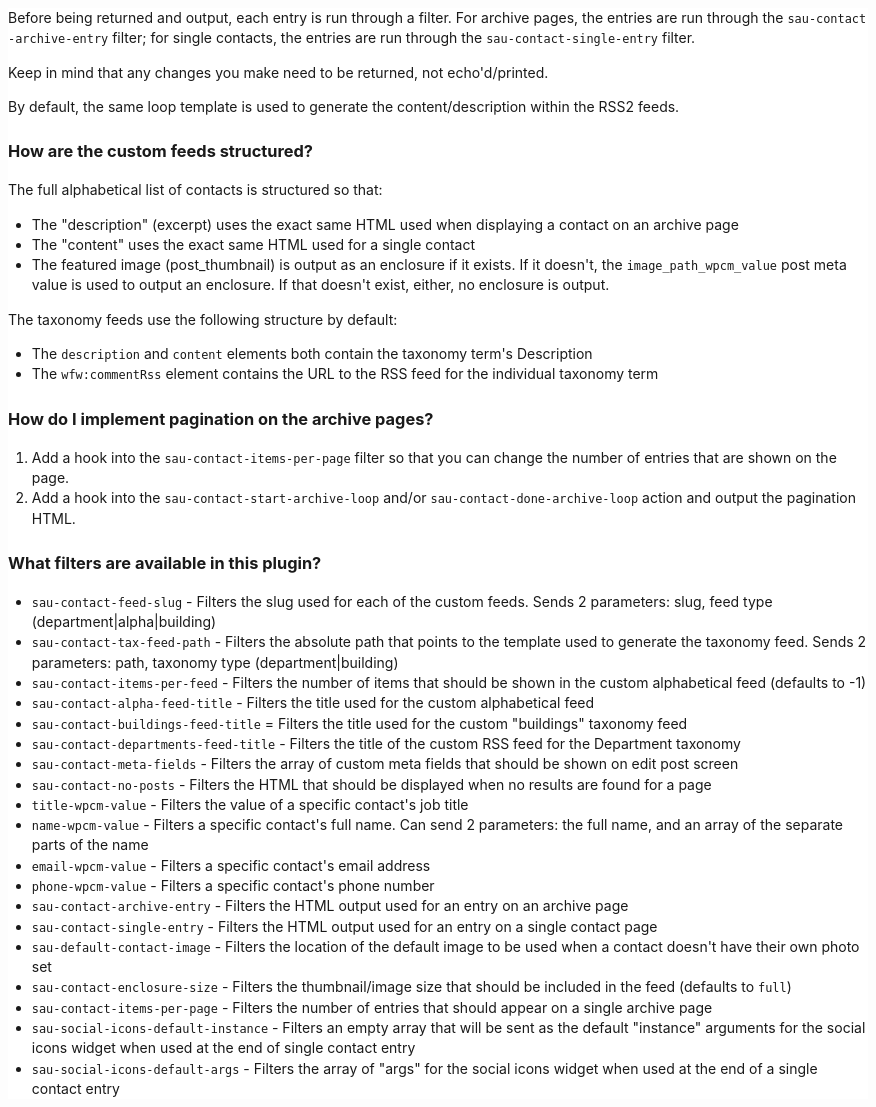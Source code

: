Before being returned and output, each entry is run through a filter. For archive pages, the entries are run through the `sau-contact-archive-entry` filter; for single contacts, the entries are run through the `sau-contact-single-entry` filter.

Keep in mind that any changes you make need to be returned, not echo'd/printed.

By default, the same loop template is used to generate the content/description within the RSS2 feeds.

### How are the custom feeds structured? ###

The full alphabetical list of contacts is structured so that:

* The "description" (excerpt) uses the exact same HTML used when displaying a contact on an archive page
* The "content" uses the exact same HTML used for a single contact
* The featured image (post_thumbnail) is output as an enclosure if it exists. If it doesn't, the `image_path_wpcm_value` post meta value is used to output an enclosure. If that doesn't exist, either, no enclosure is output.

The taxonomy feeds use the following structure by default:

* The `description` and `content` elements both contain the taxonomy term's Description
* The `wfw:commentRss` element contains the URL to the RSS feed for the individual taxonomy term

### How do I implement pagination on the archive pages? ###

1. Add a hook into the `sau-contact-items-per-page` filter so that you can change the number of entries that are shown on the page.
2. Add a hook into the `sau-contact-start-archive-loop` and/or `sau-contact-done-archive-loop` action and output the pagination HTML.

### What filters are available in this plugin? ###

* `sau-contact-feed-slug` - Filters the slug used for each of the custom feeds. Sends 2 parameters: slug, feed type (department|alpha|building)
* `sau-contact-tax-feed-path` - Filters the absolute path that points to the template used to generate the taxonomy feed. Sends 2 parameters: path, taxonomy type (department|building)
* `sau-contact-items-per-feed` - Filters the number of items that should be shown in the custom alphabetical feed (defaults to -1)
* `sau-contact-alpha-feed-title` - Filters the title used for the custom alphabetical feed
* `sau-contact-buildings-feed-title` = Filters the title used for the custom "buildings" taxonomy feed
* `sau-contact-departments-feed-title` - Filters the title of the custom RSS feed for the Department taxonomy
* `sau-contact-meta-fields` - Filters the array of custom meta fields that should be shown on edit post screen
* `sau-contact-no-posts` - Filters the HTML that should be displayed when no results are found for a page
* `title-wpcm-value` - Filters the value of a specific contact's job title
* `name-wpcm-value` - Filters a specific contact's full name. Can send 2 parameters: the full name, and an array of the separate parts of the name
* `email-wpcm-value` - Filters a specific contact's email address
* `phone-wpcm-value` - Filters a specific contact's phone number
* `sau-contact-archive-entry` - Filters the HTML output used for an entry on an archive page
* `sau-contact-single-entry` - Filters the HTML output used for an entry on a single contact page
* `sau-default-contact-image` - Filters the location of the default image to be used when a contact doesn't have their own photo set
* `sau-contact-enclosure-size` - Filters the thumbnail/image size that should be included in the feed (defaults to `full`)
* `sau-contact-items-per-page` - Filters the number of entries that should appear on a single archive page
* `sau-social-icons-default-instance` - Filters an empty array that will be sent as the default "instance" arguments for the social icons widget when used at the end of single contact entry
* `sau-social-icons-default-args` - Filters the array of "args" for the social icons widget when used at the end of a single contact entry
